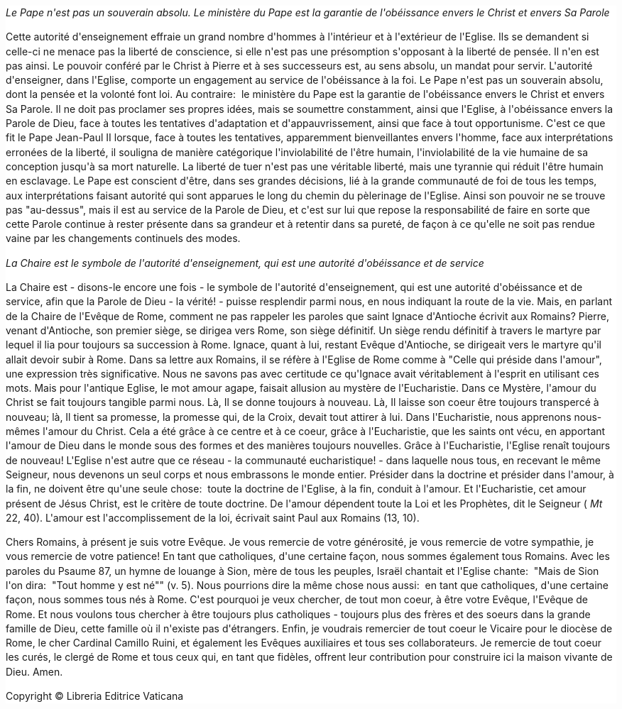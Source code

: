 *Le Pape n'est pas un souverain absolu. Le ministère du Pape est la garantie de l'obéissance envers le Christ et envers Sa Parole*

Cette autorité d'enseignement effraie un grand nombre d'hommes à l'intérieur et à l'extérieur de l'Eglise. Ils se demandent si celle-ci ne menace pas la liberté de conscience, si elle n'est pas une présomption s'opposant à la liberté de pensée. Il n'en est pas ainsi. Le pouvoir conféré par le Christ à Pierre et à ses successeurs est, au sens absolu, un mandat pour servir. L'autorité d'enseigner, dans l'Eglise, comporte un engagement au service de l'obéissance à la foi. Le Pape n'est pas un souverain absolu, dont la pensée et la volonté font loi. Au contraire:  le ministère du Pape est la garantie de l'obéissance envers le Christ et envers Sa Parole. Il ne doit pas proclamer ses propres idées, mais se soumettre constamment, ainsi que l'Eglise, à l'obéissance envers la Parole de Dieu, face à toutes les tentatives d'adaptation et d'appauvrissement, ainsi que face à tout opportunisme. C'est ce que fit le Pape Jean-Paul II lorsque, face à toutes les tentatives, apparemment bienveillantes envers l'homme, face aux interprétations erronées de la liberté, il souligna de manière catégorique l'inviolabilité de l'être humain, l'inviolabilité de la vie humaine de sa conception jusqu'à sa mort naturelle. La liberté de tuer n'est pas une véritable liberté, mais une tyrannie qui réduit l'être humain en esclavage. Le Pape est conscient d'être, dans ses grandes décisions, lié à la grande communauté de foi de tous les temps, aux interprétations faisant autorité qui sont apparues le long du chemin du pèlerinage de l'Eglise. Ainsi son pouvoir ne se trouve pas "au-dessus", mais il est au service de la Parole de Dieu, et c'est sur lui que repose la responsabilité de faire en sorte que cette Parole continue à rester présente dans sa grandeur et à retentir dans sa pureté, de façon à ce qu'elle ne soit pas rendue vaine par les changements continuels des modes.

*La Chaire est le symbole de l'autorité d'enseignement, qui est une autorité d'obéissance et de service*

La Chaire est - disons-le encore une fois - le symbole de l'autorité d'enseignement, qui est une autorité d'obéissance et de service, afin que la Parole de Dieu - la vérité! - puisse resplendir parmi nous, en nous indiquant la route de la vie. Mais, en parlant de la Chaire de l'Evêque de Rome, comment ne pas rappeler les paroles que saint Ignace d'Antioche écrivit aux Romains? Pierre, venant d'Antioche, son premier siège, se dirigea vers Rome, son siège définitif. Un siège rendu définitif à travers le martyre par lequel il lia pour toujours sa succession à Rome. Ignace, quant à lui, restant Evêque d'Antioche, se dirigeait vers le martyre qu'il allait devoir subir à Rome. Dans sa lettre aux Romains, il se réfère à l'Eglise de Rome comme à "Celle qui préside dans l'amour", une expression très significative. Nous ne savons pas avec certitude ce qu'Ignace avait véritablement à l'esprit en utilisant ces mots. Mais pour l'antique Eglise, le mot amour agape, faisait allusion au mystère de l'Eucharistie. Dans ce Mystère, l'amour du Christ se fait toujours tangible parmi nous. Là, Il se donne toujours à nouveau. Là, Il laisse son coeur être toujours transpercé à nouveau; là, Il tient sa promesse, la promesse qui, de la Croix, devait tout attirer à lui. Dans l'Eucharistie, nous apprenons nous-mêmes l'amour du Christ. Cela a été grâce à ce centre et à ce coeur, grâce à l'Eucharistie, que les saints ont vécu, en apportant l'amour de Dieu dans le monde sous des formes et des manières toujours nouvelles. Grâce à l'Eucharistie, l'Eglise renaît toujours de nouveau! L'Eglise n'est autre que ce réseau - la communauté eucharistique! - dans laquelle nous tous, en recevant le même Seigneur, nous devenons un seul corps et nous embrassons le monde entier. Présider dans la doctrine et présider dans l'amour, à la fin, ne doivent être qu'une seule chose:  toute la doctrine de l'Eglise, à la fin, conduit à l'amour. Et l'Eucharistie, cet amour présent de Jésus Christ, est le critère de toute doctrine. De l'amour dépendent toute la Loi et les Prophètes, dit le Seigneur ( *Mt* 22, 40). L'amour est l'accomplissement de la loi, écrivait saint Paul aux Romains (13, 10).

Chers Romains, à présent je suis votre Evêque. Je vous remercie de votre générosité, je vous remercie de votre sympathie, je vous remercie de votre patience! En tant que catholiques, d'une certaine façon, nous sommes également tous Romains. Avec les paroles du Psaume 87, un hymne de louange à Sion, mère de tous les peuples, Israël chantait et l'Eglise chante:  "Mais de Sion l'on dira:  "Tout homme y est né"" (v. 5). Nous pourrions dire la même chose nous aussi:  en tant que catholiques, d'une certaine façon, nous sommes tous nés à Rome. C'est pourquoi je veux chercher, de tout mon coeur, à être votre Evêque, l'Evêque de Rome. Et nous voulons tous chercher à être toujours plus catholiques - toujours plus des frères et des soeurs dans la grande famille de Dieu, cette famille où il n'existe pas d'étrangers. Enfin, je voudrais remercier de tout coeur le Vicaire pour le diocèse de Rome, le cher Cardinal Camillo Ruini, et également les Evêques auxiliaires et tous ses collaborateurs. Je remercie de tout coeur les curés, le clergé de Rome et tous ceux qui, en tant que fidèles, offrent leur contribution pour construire ici la maison vivante de Dieu. Amen.

Copyright © Libreria Editrice Vaticana